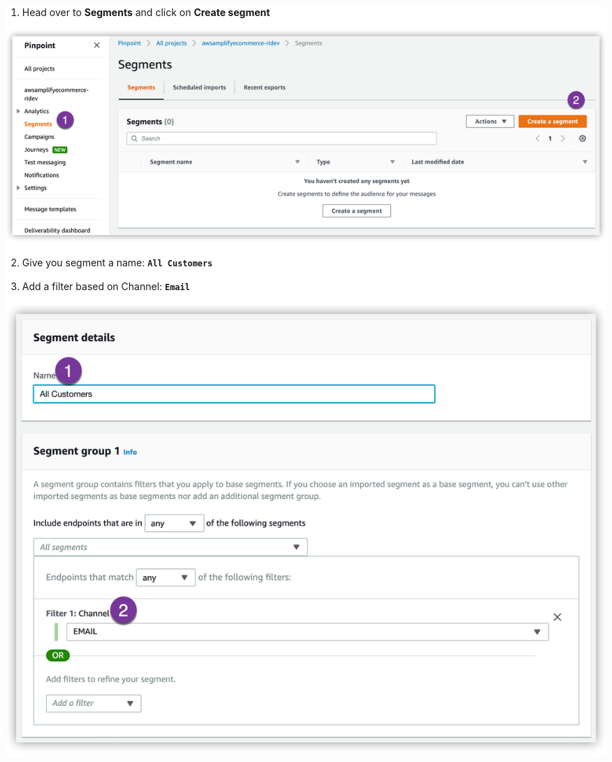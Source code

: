 1. Head over to **Segments** and click on **Create segment**

![Segments](images/pinpoint-4.png)

2. Give you segment a name: **`All Customers`**

3. Add a filter based on Channel: **`Email`**

![Customers](images/pinpoint-5.png)
